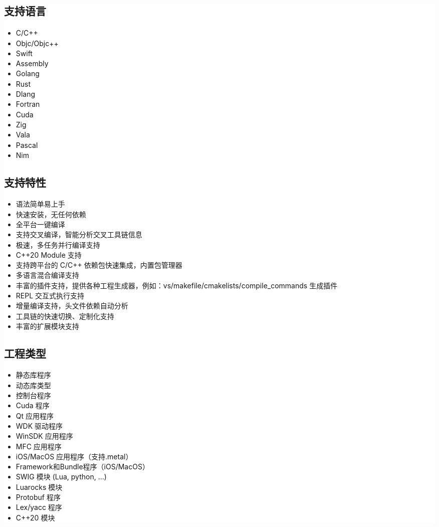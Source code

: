 ## 支持语言

* C/C++
* Objc/Objc++
* Swift
* Assembly
* Golang
* Rust
* Dlang
* Fortran
* Cuda
* Zig
* Vala
* Pascal
* Nim

## 支持特性

* 语法简单易上手
* 快速安装，无任何依赖
* 全平台一键编译
* 支持交叉编译，智能分析交叉工具链信息
* 极速，多任务并行编译支持
* C++20 Module 支持
* 支持跨平台的 C/C++ 依赖包快速集成，内置包管理器
* 多语言混合编译支持
* 丰富的插件支持，提供各种工程生成器，例如：vs/makefile/cmakelists/compile_commands 生成插件
* REPL 交互式执行支持
* 增量编译支持，头文件依赖自动分析
* 工具链的快速切换、定制化支持
* 丰富的扩展模块支持

## 工程类型

* 静态库程序
* 动态库类型
* 控制台程序
* Cuda 程序
* Qt 应用程序
* WDK 驱动程序
* WinSDK 应用程序
* MFC 应用程序
* iOS/MacOS 应用程序（支持.metal）
* Framework和Bundle程序（iOS/MacOS）
* SWIG 模块 (Lua, python, ...)
* Luarocks 模块
* Protobuf 程序
* Lex/yacc 程序
* C++20 模块
